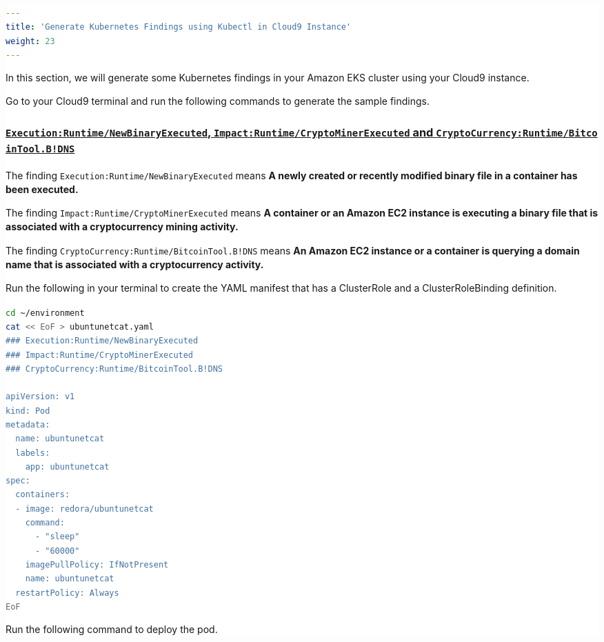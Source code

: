```yaml
---
title: 'Generate Kubernetes Findings using Kubectl in Cloud9 Instance'
weight: 23
---
```


In this section, we will generate some Kubernetes findings in your Amazon EKS cluster using your Cloud9 instance.

Go to your Cloud9 terminal and run the following commands to generate the sample findings.

### [`Execution:Runtime/NewBinaryExecuted`, `Impact:Runtime/CryptoMinerExecuted` and `CryptoCurrency:Runtime/BitcoinTool.B!DNS`](https://docs.aws.amazon.com/guardduty/latest/ug/findings-eks-runtime-monitoring.html)

The finding `Execution:Runtime/NewBinaryExecuted` means **A newly created or recently modified binary file in a container has been executed.**

The finding `Impact:Runtime/CryptoMinerExecuted` means **A container or an Amazon EC2 instance is executing a binary file that is associated with a cryptocurrency mining activity.**

The finding `CryptoCurrency:Runtime/BitcoinTool.B!DNS` means **An Amazon EC2 instance or a container is querying a domain name that is associated with a cryptocurrency activity.**

Run the following in your terminal to create the YAML manifest that has a ClusterRole and a ClusterRoleBinding definition.

```bash
cd ~/environment
cat << EoF > ubuntunetcat.yaml
### Execution:Runtime/NewBinaryExecuted
### Impact:Runtime/CryptoMinerExecuted
### CryptoCurrency:Runtime/BitcoinTool.B!DNS

apiVersion: v1
kind: Pod
metadata:
  name: ubuntunetcat
  labels:
    app: ubuntunetcat
spec:
  containers:
  - image: redora/ubuntunetcat
    command:
      - "sleep"
      - "60000"
    imagePullPolicy: IfNotPresent
    name: ubuntunetcat
  restartPolicy: Always
EoF
```

Run the following command to deploy the pod.
